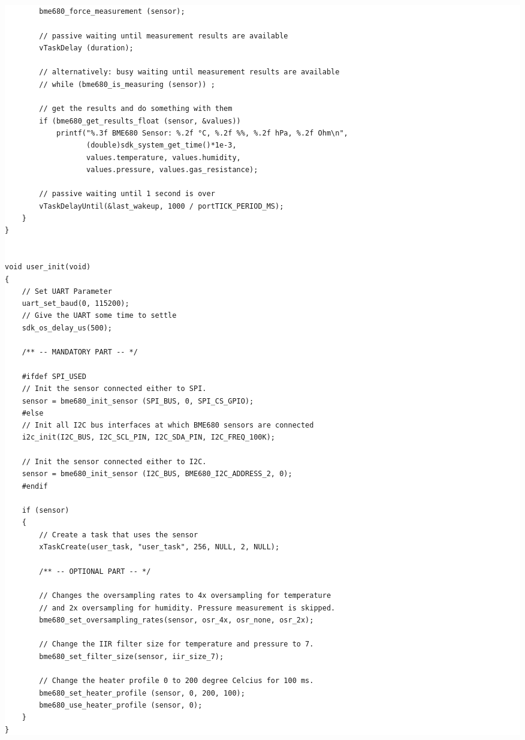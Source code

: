 ```
        bme680_force_measurement (sensor);
        
        // passive waiting until measurement results are available
        vTaskDelay (duration);
        
        // alternatively: busy waiting until measurement results are available
        // while (bme680_is_measuring (sensor)) ;

        // get the results and do something with them
        if (bme680_get_results_float (sensor, &values))
            printf("%.3f BME680 Sensor: %.2f °C, %.2f %%, %.2f hPa, %.2f Ohm\n", 
                   (double)sdk_system_get_time()*1e-3,
                   values.temperature, values.humidity, 
                   values.pressure, values.gas_resistance);

        // passive waiting until 1 second is over
        vTaskDelayUntil(&last_wakeup, 1000 / portTICK_PERIOD_MS);
    }
}


void user_init(void)
{
    // Set UART Parameter
    uart_set_baud(0, 115200);
    // Give the UART some time to settle
    sdk_os_delay_us(500);
    
    /** -- MANDATORY PART -- */
    
    #ifdef SPI_USED
    // Init the sensor connected either to SPI.
    sensor = bme680_init_sensor (SPI_BUS, 0, SPI_CS_GPIO);
    #else
    // Init all I2C bus interfaces at which BME680 sensors are connected
    i2c_init(I2C_BUS, I2C_SCL_PIN, I2C_SDA_PIN, I2C_FREQ_100K);

    // Init the sensor connected either to I2C.
    sensor = bme680_init_sensor (I2C_BUS, BME680_I2C_ADDRESS_2, 0);
    #endif

    if (sensor)
    {
        // Create a task that uses the sensor
        xTaskCreate(user_task, "user_task", 256, NULL, 2, NULL);

        /** -- OPTIONAL PART -- */
            
        // Changes the oversampling rates to 4x oversampling for temperature
        // and 2x oversampling for humidity. Pressure measurement is skipped.
        bme680_set_oversampling_rates(sensor, osr_4x, osr_none, osr_2x);
    
        // Change the IIR filter size for temperature and pressure to 7.
        bme680_set_filter_size(sensor, iir_size_7);

        // Change the heater profile 0 to 200 degree Celcius for 100 ms.
        bme680_set_heater_profile (sensor, 0, 200, 100);
        bme680_use_heater_profile (sensor, 0);
    }
}
```

